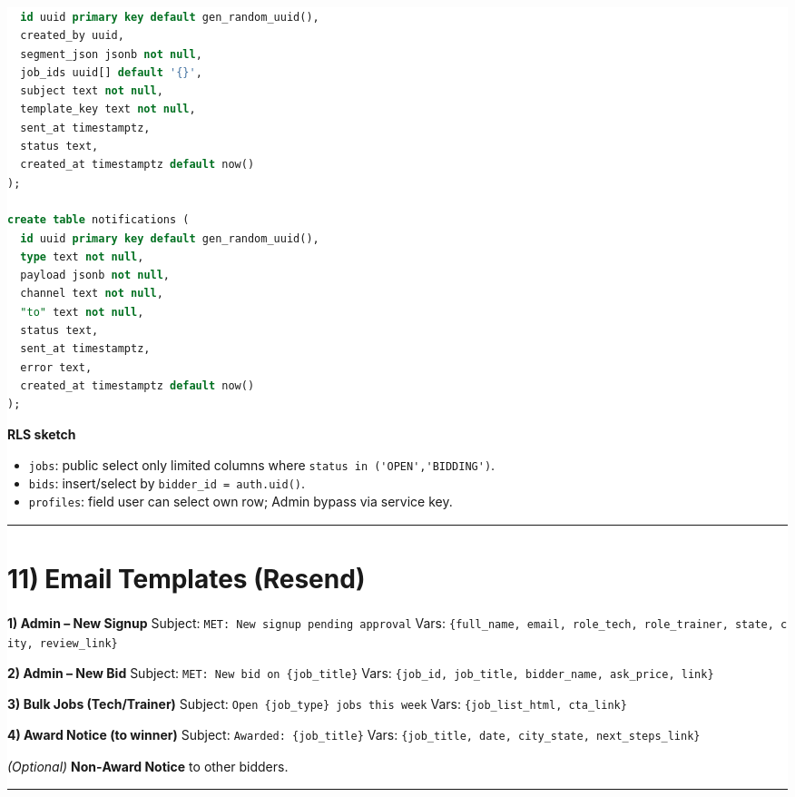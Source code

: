 ```sql
  id uuid primary key default gen_random_uuid(),
  created_by uuid,
  segment_json jsonb not null,
  job_ids uuid[] default '{}',
  subject text not null,
  template_key text not null,
  sent_at timestamptz,
  status text,
  created_at timestamptz default now()
);

create table notifications (
  id uuid primary key default gen_random_uuid(),
  type text not null,
  payload jsonb not null,
  channel text not null,
  "to" text not null,
  status text,
  sent_at timestamptz,
  error text,
  created_at timestamptz default now()
);
```

**RLS sketch**

* `jobs`: public select only limited columns where `status in ('OPEN','BIDDING')`.
* `bids`: insert/select by `bidder_id = auth.uid()`.
* `profiles`: field user can select own row; Admin bypass via service key.

---

# 11) Email Templates (Resend)

**1) Admin – New Signup**
Subject: `MET: New signup pending approval`
Vars: `{full_name, email, role_tech, role_trainer, state, city, review_link}`

**2) Admin – New Bid**
Subject: `MET: New bid on {job_title}`
Vars: `{job_id, job_title, bidder_name, ask_price, link}`

**3) Bulk Jobs (Tech/Trainer)**
Subject: `Open {job_type} jobs this week`
Vars: `{job_list_html, cta_link}`

**4) Award Notice (to winner)**
Subject: `Awarded: {job_title}`
Vars: `{job_title, date, city_state, next_steps_link}`

*(Optional)* **Non‑Award Notice** to other bidders.

---

